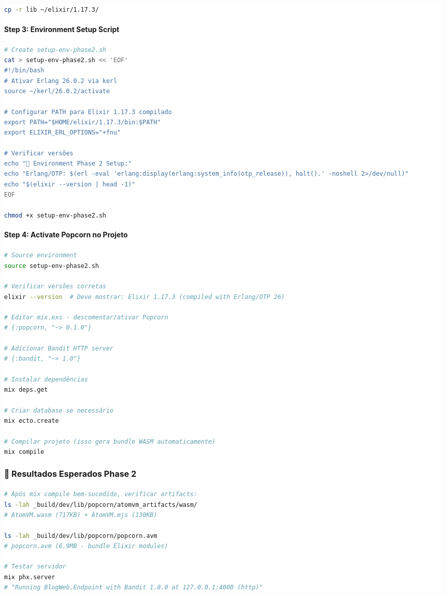 ```bash
cp -r lib ~/elixir/1.17.3/
```

#### Step 3: Environment Setup Script  
```bash
# Create setup-env-phase2.sh
cat > setup-env-phase2.sh << 'EOF'
#!/bin/bash
# Ativar Erlang 26.0.2 via kerl
source ~/kerl/26.0.2/activate

# Configurar PATH para Elixir 1.17.3 compilado
export PATH="$HOME/elixir/1.17.3/bin:$PATH"
export ELIXIR_ERL_OPTIONS="+fnu"

# Verificar versões
echo "🔧 Environment Phase 2 Setup:"
echo "Erlang/OTP: $(erl -eval 'erlang:display(erlang:system_info(otp_release)), halt().' -noshell 2>/dev/null)"
echo "$(elixir --version | head -1)"
EOF

chmod +x setup-env-phase2.sh
```

#### Step 4: Activate Popcorn no Projeto
```bash
# Source environment
source setup-env-phase2.sh

# Verificar versões corretas
elixir --version  # Deve mostrar: Elixir 1.17.3 (compiled with Erlang/OTP 26)

# Editar mix.exs - descomentar/ativar Popcorn
# {:popcorn, "~> 0.1.0"}

# Adicionar Bandit HTTP server  
# {:bandit, "~> 1.0"}

# Instalar dependências
mix deps.get

# Criar database se necessário
mix ecto.create

# Compilar projeto (isso gera bundle WASM automaticamente)
mix compile
```

### 🎯 Resultados Esperados Phase 2
```bash
# Após mix compile bem-sucedido, verificar artifacts:
ls -lah _build/dev/lib/popcorn/atomvm_artifacts/wasm/
# AtomVM.wasm (717KB) + AtomVM.mjs (130KB)

ls -lah _build/dev/lib/popcorn/popcorn.avm  
# popcorn.avm (6.9MB - bundle Elixir modules)

# Testar servidor
mix phx.server
# "Running BlogWeb.Endpoint with Bandit 1.8.0 at 127.0.0.1:4000 (http)"
```
